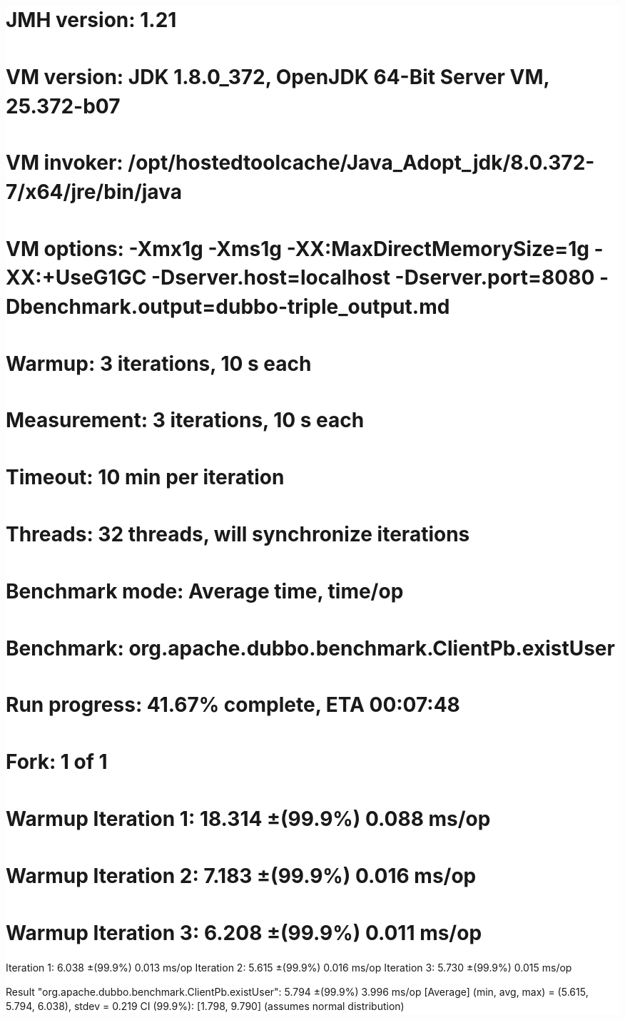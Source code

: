 
# JMH version: 1.21
# VM version: JDK 1.8.0_372, OpenJDK 64-Bit Server VM, 25.372-b07
# VM invoker: /opt/hostedtoolcache/Java_Adopt_jdk/8.0.372-7/x64/jre/bin/java
# VM options: -Xmx1g -Xms1g -XX:MaxDirectMemorySize=1g -XX:+UseG1GC -Dserver.host=localhost -Dserver.port=8080 -Dbenchmark.output=dubbo-triple_output.md
# Warmup: 3 iterations, 10 s each
# Measurement: 3 iterations, 10 s each
# Timeout: 10 min per iteration
# Threads: 32 threads, will synchronize iterations
# Benchmark mode: Average time, time/op
# Benchmark: org.apache.dubbo.benchmark.ClientPb.existUser

# Run progress: 41.67% complete, ETA 00:07:48
# Fork: 1 of 1
# Warmup Iteration   1: 18.314 ±(99.9%) 0.088 ms/op
# Warmup Iteration   2: 7.183 ±(99.9%) 0.016 ms/op
# Warmup Iteration   3: 6.208 ±(99.9%) 0.011 ms/op
Iteration   1: 6.038 ±(99.9%) 0.013 ms/op
Iteration   2: 5.615 ±(99.9%) 0.016 ms/op
Iteration   3: 5.730 ±(99.9%) 0.015 ms/op


Result "org.apache.dubbo.benchmark.ClientPb.existUser":
  5.794 ±(99.9%) 3.996 ms/op [Average]
  (min, avg, max) = (5.615, 5.794, 6.038), stdev = 0.219
  CI (99.9%): [1.798, 9.790] (assumes normal distribution)

